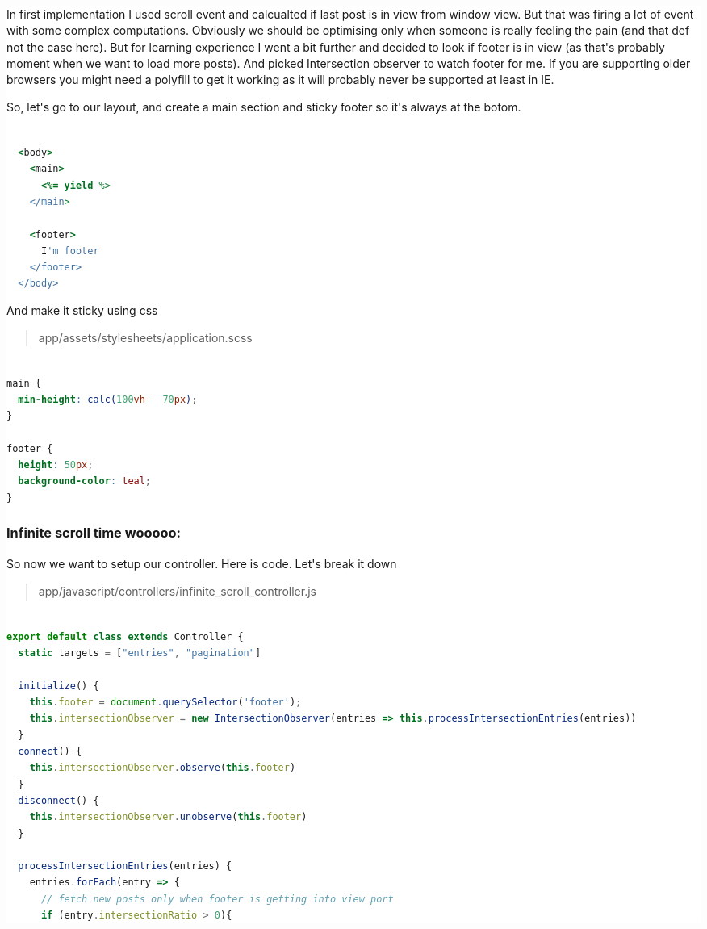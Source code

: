 In first implementation I used scroll event and calcualted if last post is in view from window view. But that was firing a lot of event with some complex computations. Obviously we should be optimising only when someone is really feeling the pain (and that def not the case here). But for learning experience I went a bit further and decided to look if footer is in view (as that's probably moment when we want to load more posts). And picked [Intersection observer](https://developer.mozilla.org/en-US/docs/Web/API/Intersection_Observer_API) to watch footer for me. If you are supporting older browsers you might need a polyfill to get it working as it will probably never be supported at least in IE.

So, let's go to our layout, and create a main section and sticky footer so it's always at the botom.

```ruby

  <body>
    <main>
      <%= yield %>
    </main>

    <footer>
      I'm footer
    </footer>
  </body>
```

And make it sticky using css

> app/assets/stylesheets/application.scss

```css

main {
  min-height: calc(100vh - 70px);
}

footer {
  height: 50px;
  background-color: teal;
}
```

### Infinite scroll time wooooo:

So now we want to setup our controller. Here is code. Let's break it down

> app/javascript/controllers/infinite_scroll_controller.js

```javascript

export default class extends Controller {
  static targets = ["entries", "pagination"]

  initialize() {
    this.footer = document.querySelector('footer');
    this.intersectionObserver = new IntersectionObserver(entries => this.processIntersectionEntries(entries))
  }
  connect() {
    this.intersectionObserver.observe(this.footer)
  }
  disconnect() {
    this.intersectionObserver.unobserve(this.footer)
  }

  processIntersectionEntries(entries) {
    entries.forEach(entry => {
      // fetch new posts only when footer is getting into view port
      if (entry.intersectionRatio > 0){
```